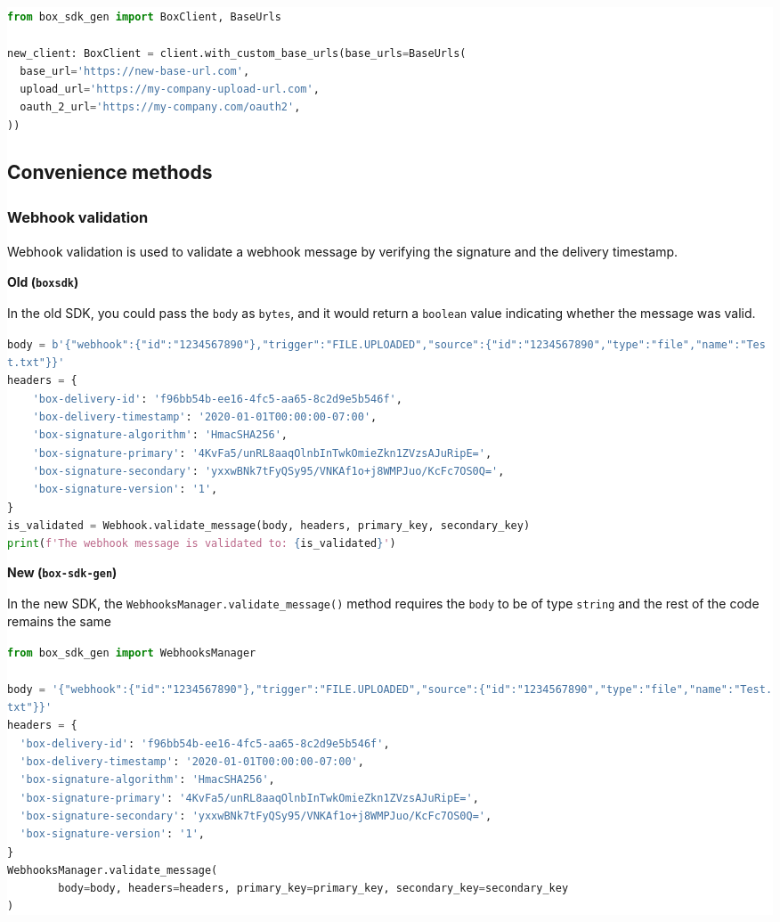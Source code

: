 ```python
from box_sdk_gen import BoxClient, BaseUrls

new_client: BoxClient = client.with_custom_base_urls(base_urls=BaseUrls(
  base_url='https://new-base-url.com',
  upload_url='https://my-company-upload-url.com',
  oauth_2_url='https://my-company.com/oauth2',
))
```

## Convenience methods

### Webhook validation

Webhook validation is used to validate a webhook message by verifying the signature and the delivery timestamp.

**Old (`boxsdk`)**

In the old SDK, you could pass the `body` as `bytes`, and it would return a `boolean` value indicating whether the message was valid.

```python
body = b'{"webhook":{"id":"1234567890"},"trigger":"FILE.UPLOADED","source":{"id":"1234567890","type":"file","name":"Test.txt"}}'
headers = {
    'box-delivery-id': 'f96bb54b-ee16-4fc5-aa65-8c2d9e5b546f',
    'box-delivery-timestamp': '2020-01-01T00:00:00-07:00',
    'box-signature-algorithm': 'HmacSHA256',
    'box-signature-primary': '4KvFa5/unRL8aaqOlnbInTwkOmieZkn1ZVzsAJuRipE=',
    'box-signature-secondary': 'yxxwBNk7tFyQSy95/VNKAf1o+j8WMPJuo/KcFc7OS0Q=',
    'box-signature-version': '1',
}
is_validated = Webhook.validate_message(body, headers, primary_key, secondary_key)
print(f'The webhook message is validated to: {is_validated}')
```

**New (`box-sdk-gen`)**

In the new SDK, the `WebhooksManager.validate_message()` method requires the `body` to be of type `string` and
the rest of the code remains the same

```python
from box_sdk_gen import WebhooksManager

body = '{"webhook":{"id":"1234567890"},"trigger":"FILE.UPLOADED","source":{"id":"1234567890","type":"file","name":"Test.txt"}}'
headers = {
  'box-delivery-id': 'f96bb54b-ee16-4fc5-aa65-8c2d9e5b546f',
  'box-delivery-timestamp': '2020-01-01T00:00:00-07:00',
  'box-signature-algorithm': 'HmacSHA256',
  'box-signature-primary': '4KvFa5/unRL8aaqOlnbInTwkOmieZkn1ZVzsAJuRipE=',
  'box-signature-secondary': 'yxxwBNk7tFyQSy95/VNKAf1o+j8WMPJuo/KcFc7OS0Q=',
  'box-signature-version': '1',
}
WebhooksManager.validate_message(
        body=body, headers=headers, primary_key=primary_key, secondary_key=secondary_key
)
```
